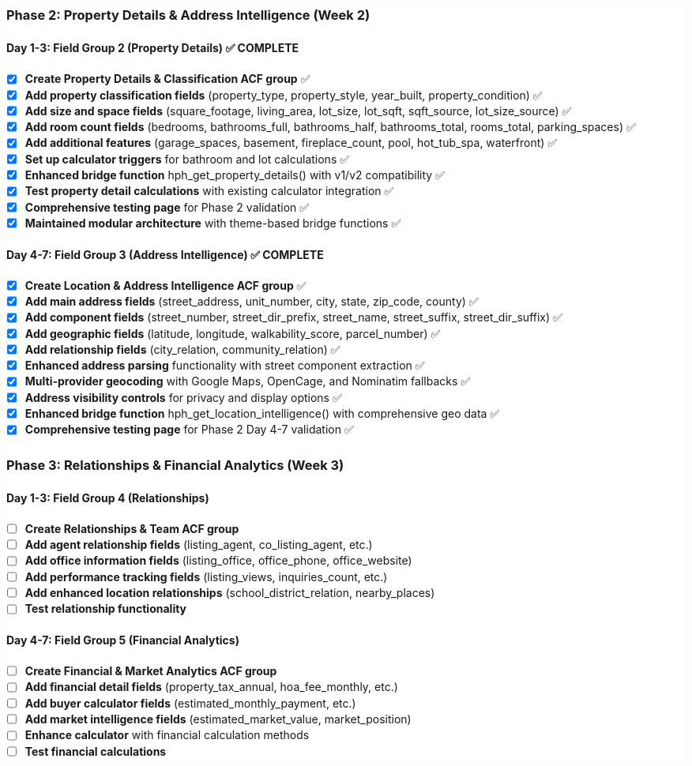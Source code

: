 ### **Phase 2: Property Details & Address Intelligence** (Week 2)

#### **Day 1-3: Field Group 2 (Property Details)** ✅ COMPLETE
- [x] **Create Property Details & Classification ACF group** ✅
- [x] **Add property classification fields** (property_type, property_style, year_built, property_condition) ✅
- [x] **Add size and space fields** (square_footage, living_area, lot_size, lot_sqft, sqft_source, lot_size_source) ✅
- [x] **Add room count fields** (bedrooms, bathrooms_full, bathrooms_half, bathrooms_total, rooms_total, parking_spaces) ✅
- [x] **Add additional features** (garage_spaces, basement, fireplace_count, pool, hot_tub_spa, waterfront) ✅
- [x] **Set up calculator triggers** for bathroom and lot calculations ✅
- [x] **Enhanced bridge function** hph_get_property_details() with v1/v2 compatibility ✅
- [x] **Test property detail calculations** with existing calculator integration ✅
- [x] **Comprehensive testing page** for Phase 2 validation ✅
- [x] **Maintained modular architecture** with theme-based bridge functions ✅

#### **Day 4-7: Field Group 3 (Address Intelligence)** ✅ COMPLETE
- [x] **Create Location & Address Intelligence ACF group** ✅
- [x] **Add main address fields** (street_address, unit_number, city, state, zip_code, county) ✅
- [x] **Add component fields** (street_number, street_dir_prefix, street_name, street_suffix, street_dir_suffix) ✅
- [x] **Add geographic fields** (latitude, longitude, walkability_score, parcel_number) ✅
- [x] **Add relationship fields** (city_relation, community_relation) ✅
- [x] **Enhanced address parsing** functionality with street component extraction ✅
- [x] **Multi-provider geocoding** with Google Maps, OpenCage, and Nominatim fallbacks ✅
- [x] **Address visibility controls** for privacy and display options ✅
- [x] **Enhanced bridge function** hph_get_location_intelligence() with comprehensive geo data ✅
- [x] **Comprehensive testing page** for Phase 2 Day 4-7 validation ✅

### **Phase 3: Relationships & Financial Analytics** (Week 3)

#### **Day 1-3: Field Group 4 (Relationships)**
- [ ] **Create Relationships & Team ACF group**
- [ ] **Add agent relationship fields** (listing_agent, co_listing_agent, etc.)
- [ ] **Add office information fields** (listing_office, office_phone, office_website)
- [ ] **Add performance tracking fields** (listing_views, inquiries_count, etc.)
- [ ] **Add enhanced location relationships** (school_district_relation, nearby_places)
- [ ] **Test relationship functionality**

#### **Day 4-7: Field Group 5 (Financial Analytics)**
- [ ] **Create Financial & Market Analytics ACF group**
- [ ] **Add financial detail fields** (property_tax_annual, hoa_fee_monthly, etc.)
- [ ] **Add buyer calculator fields** (estimated_monthly_payment, etc.)
- [ ] **Add market intelligence fields** (estimated_market_value, market_position)
- [ ] **Enhance calculator** with financial calculation methods
- [ ] **Test financial calculations**
